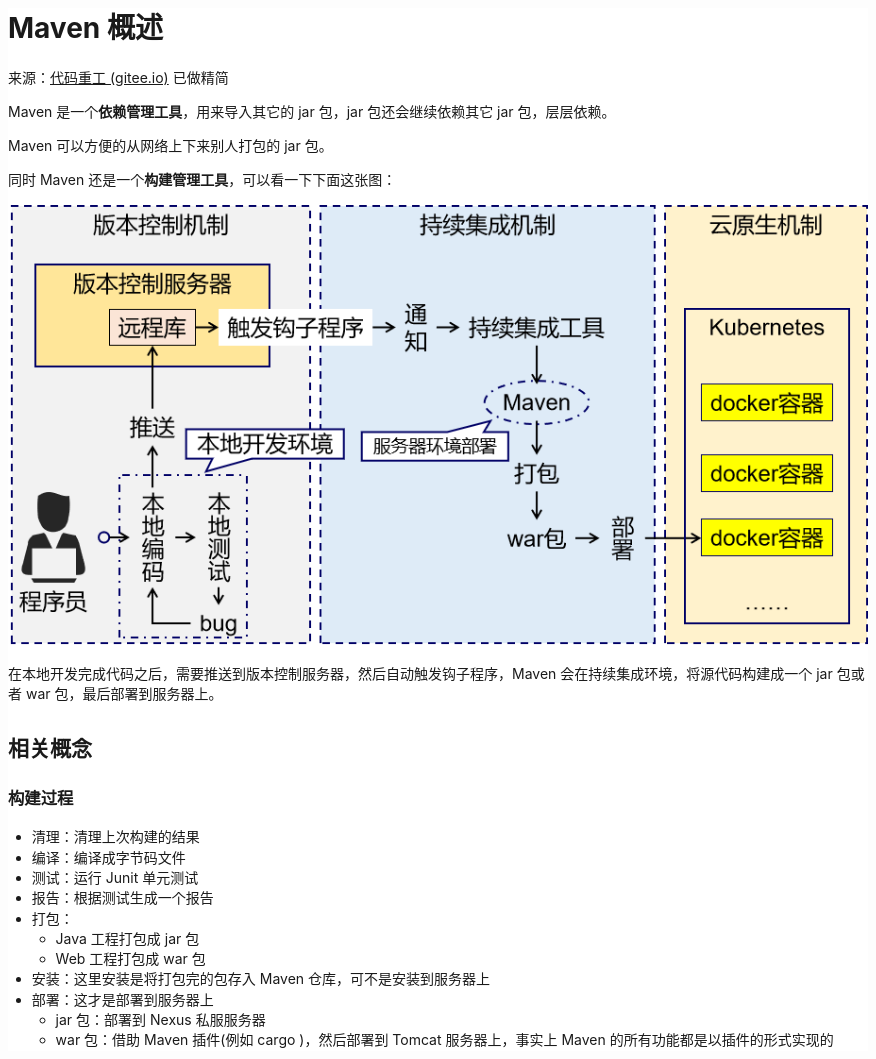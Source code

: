 # Maven 概述

来源：[代码重工 (gitee.io)](http://heavy_code_industry.gitee.io/code_heavy_industry/pro002-maven/) 已做精简

Maven 是一个**依赖管理工具**，用来导入其它的 jar 包，jar 包还会继续依赖其它 jar 包，层层依赖。

Maven 可以方便的从网络上下来别人打包的 jar 包。

同时 Maven 还是一个**构建管理工具**，可以看一下下面这张图：

![img010.74e515e5](assets/maven/img010.74e515e5.png)

在本地开发完成代码之后，需要推送到版本控制服务器，然后自动触发钩子程序，Maven 会在持续集成环境，将源代码构建成一个 jar 包或者 war 包，最后部署到服务器上。

## 相关概念

### 构建过程

- 清理：清理上次构建的结果
- 编译：编译成字节码文件
- 测试：运行 Junit 单元测试
- 报告：根据测试生成一个报告
- 打包：
  - Java 工程打包成 jar 包
  - Web 工程打包成 war 包
- 安装：这里安装是将打包完的包存入 Maven 仓库，可不是安装到服务器上
- 部署：这才是部署到服务器上
  - jar 包：部署到 Nexus 私服服务器
  - war 包：借助 Maven 插件(例如 cargo )，然后部署到 Tomcat 服务器上，事实上 Maven 的所有功能都是以插件的形式实现的
